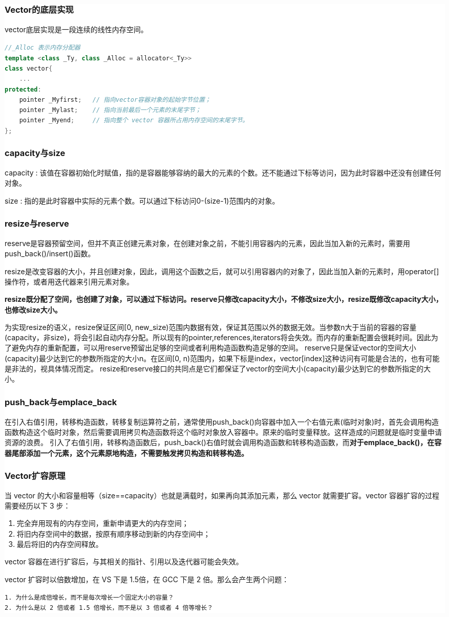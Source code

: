 ### Vector的底层实现

vector底层实现是一段连续的线性内存空间。

```C++
//_Alloc 表示内存分配器
template <class _Ty, class _Alloc = allocator<_Ty>>
class vector{
    ...
protected:
    pointer _Myfirst;	// 指向vector容器对象的起始字节位置；
    pointer _Mylast;	// 指向当前最后一个元素的末尾字节；
    pointer _Myend;		// 指向整个 vector 容器所占用内存空间的末尾字节。
};
```

### capacity与size

capacity : 该值在容器初始化时赋值，指的是容器能够容纳的最大的元素的个数。还不能通过下标等访问，因为此时容器中还没有创建任何对象。

size : 指的是此时容器中实际的元素个数。可以通过下标访问0-(size-1)范围内的对象。

### resize与reserve

reserve是容器预留空间，但并不真正创建元素对象，在创建对象之前，不能引用容器内的元素，因此当加入新的元素时，需要用push_back()/insert()函数。

resize是改变容器的大小，并且创建对象，因此，调用这个函数之后，就可以引用容器内的对象了，因此当加入新的元素时，用operator[]操作符，或者用迭代器来引用元素对象。

**resize既分配了空间，也创建了对象，可以通过下标访问。reserve只修改capacity大小，不修改size大小，resize既修改capacity大小，也修改size大小。**

为实现resize的语义，resize保证区间[0, new_size)范围内数据有效，保证其范围以外的数据无效。当参数n大于当前的容器的容量(capacity，非size)，将会引起自动内存分配。所以现有的pointer,references,iterators将会失效。而内存的重新配置会很耗时间。因此为了避免内存的重新配置，可以用reserve预留出足够的空间或者利用构造函数构造足够的空间。
		reserve只是保证vector的空间大小(capacity)最少达到它的参数所指定的大小n。在区间[0, n)范围内，如果下标是index，vector[index]这种访问有可能是合法的，也有可能是非法的，视具体情况而定。
		resize和reserve接口的共同点是它们都保证了vector的空间大小(capacity)最少达到它的参数所指定的大小。

### push_back与emplace_back

在引入右值引用，转移构造函数，转移复制运算符之前，通常使用push_back()向容器中加入一个右值元素(临时对象)时，首先会调用构造函数构造这个临时对象，然后需要调用拷贝构造函数将这个临时对象放入容器中。原来的临时变量释放。这样造成的问题就是临时变量申请资源的浪费。 引入了右值引用，转移构造函数后，push_back()右值时就会调用构造函数和转移构造函数，而**对于emplace_back()，在容器尾部添加一个元素，这个元素原地构造，不需要触发拷贝构造和转移构造。**

### Vector扩容原理

当 vector 的大小和容量相等（size==capacity）也就是满载时，如果再向其添加元素，那么 vector 就需要扩容。vector 容器扩容的过程需要经历以下 3 步：

1. 完全弃用现有的内存空间，重新申请更大的内存空间；
2. 将旧内存空间中的数据，按原有顺序移动到新的内存空间中；
3. 最后将旧的内存空间释放。

vector 容器在进行扩容后，与其相关的指针、引用以及迭代器可能会失效。

vector 扩容时以倍数增加，在 VS 下是 1.5倍，在 GCC 下是 2 倍。那么会产生两个问题：

 	1. 为什么是成倍增长，而不是每次增长一个固定大小的容量？
 	2. 为什么是以 2 倍或者 1.5 倍增长，而不是以 3 倍或者 4 倍等增长？

